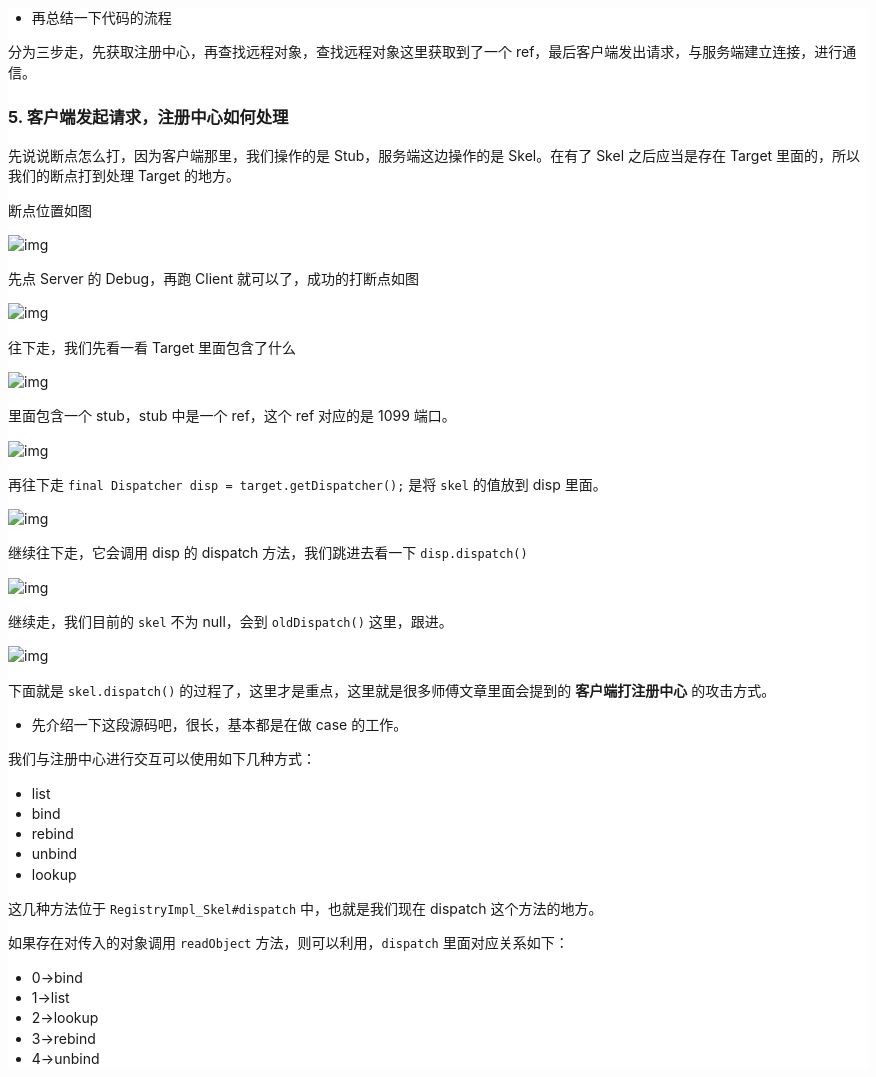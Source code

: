 - 再总结一下代码的流程

分为三步走，先获取注册中心，再查找远程对象，查找远程对象这里获取到了一个 ref，最后客户端发出请求，与服务端建立连接，进行通信。

### 5. 客户端发起请求，注册中心如何处理

先说说断点怎么打，因为客户端那里，我们操作的是 Stub，服务端这边操作的是 Skel。在有了 Skel 之后应当是存在 Target 里面的，所以我们的断点打到处理 Target 的地方。

断点位置如图

![img](https://drun1baby.top/2022/07/19/Java%E5%8F%8D%E5%BA%8F%E5%88%97%E5%8C%96%E4%B9%8BRMI%E4%B8%93%E9%A2%9801-RMI%E5%9F%BA%E7%A1%80/RegistryDebugPoint.png)

先点 Server 的 Debug，再跑 Client 就可以了，成功的打断点如图

![img](https://drun1baby.top/2022/07/19/Java%E5%8F%8D%E5%BA%8F%E5%88%97%E5%8C%96%E4%B9%8BRMI%E4%B8%93%E9%A2%9801-RMI%E5%9F%BA%E7%A1%80/SuccessPointRegistry.png)

往下走，我们先看一看 Target 里面包含了什么

![img](https://drun1baby.top/2022/07/19/Java%E5%8F%8D%E5%BA%8F%E5%88%97%E5%8C%96%E4%B9%8BRMI%E4%B8%93%E9%A2%9801-RMI%E5%9F%BA%E7%A1%80/TargetContains.png)

里面包含一个 stub，stub 中是一个 ref，这个 ref 对应的是 1099 端口。

![img](https://drun1baby.top/2022/07/19/Java%E5%8F%8D%E5%BA%8F%E5%88%97%E5%8C%96%E4%B9%8BRMI%E4%B8%93%E9%A2%9801-RMI%E5%9F%BA%E7%A1%80/registerRef.png)

再往下走 `final Dispatcher disp = target.getDispatcher();` 是将 `skel` 的值放到 disp 里面。

![img](https://drun1baby.top/2022/07/19/Java%E5%8F%8D%E5%BA%8F%E5%88%97%E5%8C%96%E4%B9%8BRMI%E4%B8%93%E9%A2%9801-RMI%E5%9F%BA%E7%A1%80/registerSkel.png)

继续往下走，它会调用 disp 的 dispatch 方法，我们跳进去看一下 `disp.dispatch()`

![img](https://drun1baby.top/2022/07/19/Java%E5%8F%8D%E5%BA%8F%E5%88%97%E5%8C%96%E4%B9%8BRMI%E4%B8%93%E9%A2%9801-RMI%E5%9F%BA%E7%A1%80/dispDispatch.png)

继续走，我们目前的 `skel` 不为 null，会到 `oldDispatch()` 这里，跟进。

![img](https://drun1baby.top/2022/07/19/Java%E5%8F%8D%E5%BA%8F%E5%88%97%E5%8C%96%E4%B9%8BRMI%E4%B8%93%E9%A2%9801-RMI%E5%9F%BA%E7%A1%80/oldDispatch.png)

下面就是 `skel.dispatch()` 的过程了，这里才是重点，这里就是很多师傅文章里面会提到的 **客户端打注册中心** 的攻击方式。

- 先介绍一下这段源码吧，很长，基本都是在做 case 的工作。

我们与注册中心进行交互可以使用如下几种方式：

- list
- bind
- rebind
- unbind
- lookup

这几种方法位于 `RegistryImpl_Skel#dispatch` 中，也就是我们现在 dispatch 这个方法的地方。

如果存在对传入的对象调用 `readObject` 方法，则可以利用，`dispatch` 里面对应关系如下：

- 0->bind
- 1->list
- 2->lookup
- 3->rebind
- 4->unbind
